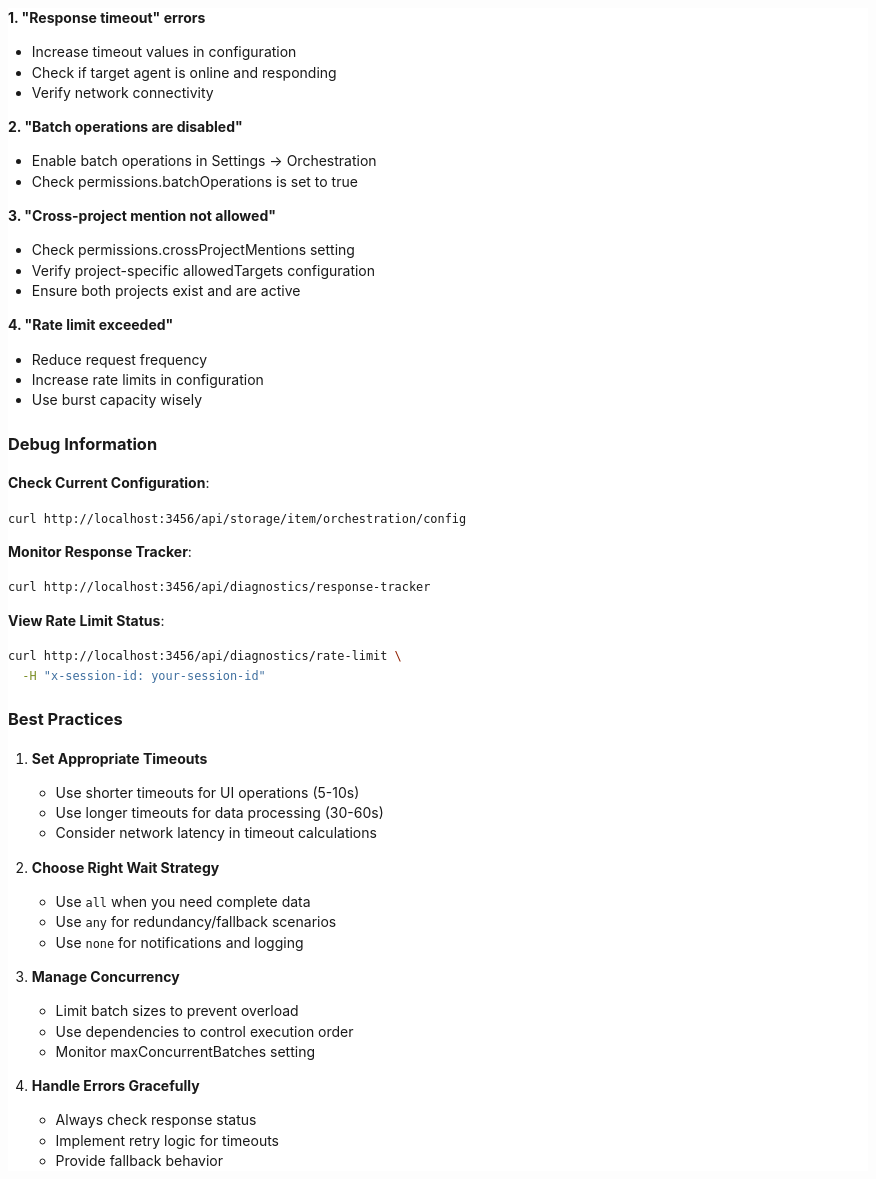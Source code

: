 **1. "Response timeout" errors**
- Increase timeout values in configuration
- Check if target agent is online and responding
- Verify network connectivity

**2. "Batch operations are disabled"**
- Enable batch operations in Settings → Orchestration
- Check permissions.batchOperations is set to true

**3. "Cross-project mention not allowed"**
- Check permissions.crossProjectMentions setting
- Verify project-specific allowedTargets configuration
- Ensure both projects exist and are active

**4. "Rate limit exceeded"**
- Reduce request frequency
- Increase rate limits in configuration
- Use burst capacity wisely

### Debug Information

**Check Current Configuration**:
```bash
curl http://localhost:3456/api/storage/item/orchestration/config
```

**Monitor Response Tracker**:
```bash
curl http://localhost:3456/api/diagnostics/response-tracker
```

**View Rate Limit Status**:
```bash
curl http://localhost:3456/api/diagnostics/rate-limit \
  -H "x-session-id: your-session-id"
```

### Best Practices

1. **Set Appropriate Timeouts**
   - Use shorter timeouts for UI operations (5-10s)
   - Use longer timeouts for data processing (30-60s)
   - Consider network latency in timeout calculations

2. **Choose Right Wait Strategy**
   - Use `all` when you need complete data
   - Use `any` for redundancy/fallback scenarios
   - Use `none` for notifications and logging

3. **Manage Concurrency**
   - Limit batch sizes to prevent overload
   - Use dependencies to control execution order
   - Monitor maxConcurrentBatches setting

4. **Handle Errors Gracefully**
   - Always check response status
   - Implement retry logic for timeouts
   - Provide fallback behavior

